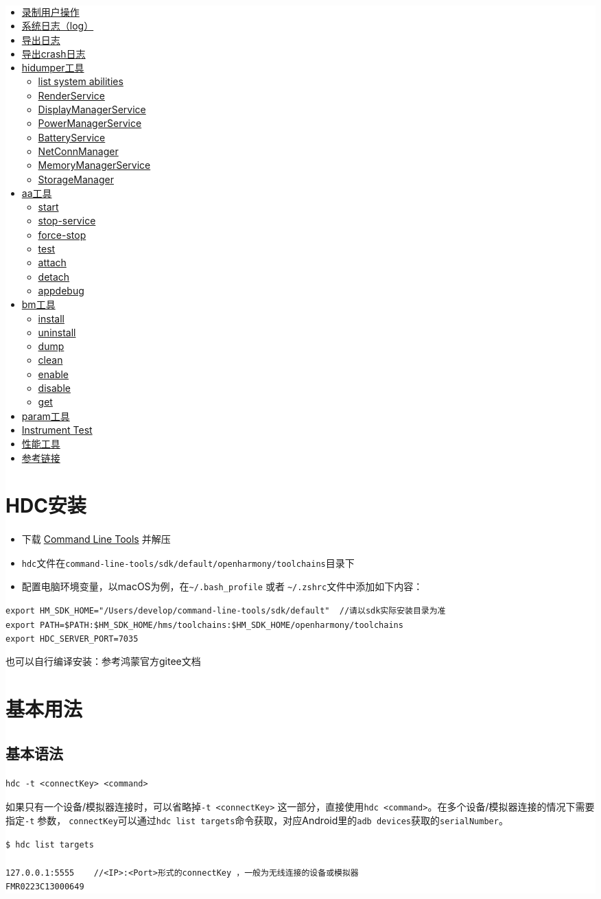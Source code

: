 - [录制用户操作](#录制用户操作)
- [系统日志（log）](#系统日志log)
- [导出日志](#导出日志)
- [导出crash日志](#导出crash日志)
- [hidumper工具](#hidumper工具)
  - [list system abilities](#list-system-abilities)
  - [RenderService](#renderservice)
  - [DisplayManagerService](#displaymanagerservice)
  - [PowerManagerService](#powermanagerservice)
  - [BatteryService](#batteryservice)
  - [NetConnManager](#netconnmanager)
  - [MemoryManagerService](#memorymanagerservice)
  - [StorageManager](#storagemanager)
- [aa工具](#aa工具)
  - [start](#start)
  - [stop-service](#stop-service)
  - [force-stop](#force-stop)
  - [test](#test)
  - [attach](#attach)
  - [detach](#detach)
  - [appdebug](#appdebug)
- [bm工具](#bm工具)
  - [install](#install)
  - [uninstall](#uninstall)
  - [dump](#dump)
  - [clean](#clean)
  - [enable](#enable)
  - [disable](#disable)
  - [get](#get)
- [param工具](#param工具)
- [Instrument Test](#instrument-test)
- [性能工具](#性能工具)
- [参考链接](#参考链接)



# HDC安装
- 下载 [Command Line Tools](https://developer.huawei.com/consumer/cn/download/) 并解压
- `hdc`文件在`command-line-tools/sdk/default/openharmony/toolchains`目录下

- 配置电脑环境变量，以macOS为例，在`~/.bash_profile` 或者 `~/.zshrc`文件中添加如下内容：
```
export HM_SDK_HOME="/Users/develop/command-line-tools/sdk/default"  //请以sdk实际安装目录为准
export PATH=$PATH:$HM_SDK_HOME/hms/toolchains:$HM_SDK_HOME/openharmony/toolchains
export HDC_SERVER_PORT=7035
```
也可以自行编译安装：参考鸿蒙官方gitee文档

# 基本用法
## 基本语法
```shell
hdc -t <connectKey> <command>
```
如果只有一个设备/模拟器连接时，可以省略掉`-t <connectKey>` 这一部分，直接使用`hdc <command>`。在多个设备/模拟器连接的情况下需要指定`-t` 参数， `connectKey`可以通过`hdc list targets`命令获取，对应Android里的`adb devices`获取的`serialNumber`。
```shell
$ hdc list targets

127.0.0.1:5555    //<IP>:<Port>形式的connectKey ，一般为无线连接的设备或模拟器
FMR0223C13000649
```
